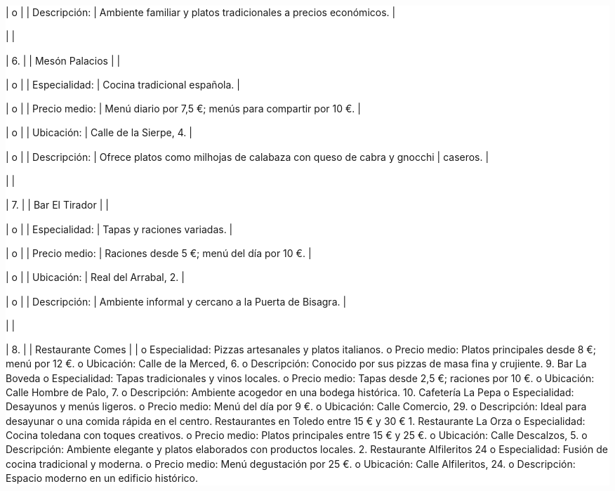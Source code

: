 
| o | |
Descripción: | Ambiente familiar y platos tradicionales a precios económicos. |


| |


| 6. | | Mesón Palacios | |


| o | |
Especialidad: | Cocina tradicional española. |


| o | |
Precio medio: | Menú diario por 7,5 €; menús para compartir por 10 €. |


| o | |
Ubicación: | Calle de la Sierpe, 4. |


| o | |
Descripción: | Ofrece platos como milhojas de calabaza con queso de cabra y gnocchi | caseros. |


| |


| 7. | | Bar El Tirador | |


| o | |
Especialidad: | Tapas y raciones variadas. |


| o | |
Precio medio: | Raciones desde 5 €; menú del día por 10 €. |


| o | |
Ubicación: | Real del Arrabal, 2. |


| o | |
Descripción: | Ambiente informal y cercano a la Puerta de Bisagra. |


| |


| 8. | | Restaurante Comes | | o Especialidad: Pizzas artesanales y platos italianos. o Precio medio: Platos principales desde 8 €; menú por 12 €. o Ubicación: Calle de la Merced, 6. o Descripción: Conocido por sus pizzas de masa fina y crujiente.
 9. Bar La Boveda o Especialidad: Tapas tradicionales y vinos locales. o Precio medio: Tapas desde 2,5 €; raciones por 10 €. o Ubicación: Calle Hombre de Palo, 7. o Descripción: Ambiente acogedor en una bodega histórica.
10. Cafetería La Pepa o Especialidad: Desayunos y menús ligeros. o Precio medio: Menú del día por 9 €. o Ubicación: Calle Comercio, 29. o Descripción: Ideal para desayunar o una comida rápida en el centro.
Restaurantes en Toledo entre 15 € y 30 € 1. Restaurante La Orza o Especialidad: Cocina toledana con toques creativos. o Precio medio: Platos principales entre 15 € y 25 €. o Ubicación: Calle Descalzos, 5. o Descripción: Ambiente elegante y platos elaborados con productos locales.
2. Restaurante Alfileritos 24 o Especialidad: Fusión de cocina tradicional y moderna. o Precio medio: Menú degustación por 25 €. o Ubicación: Calle Alfileritos, 24. o Descripción: Espacio moderno en un edificio histórico.